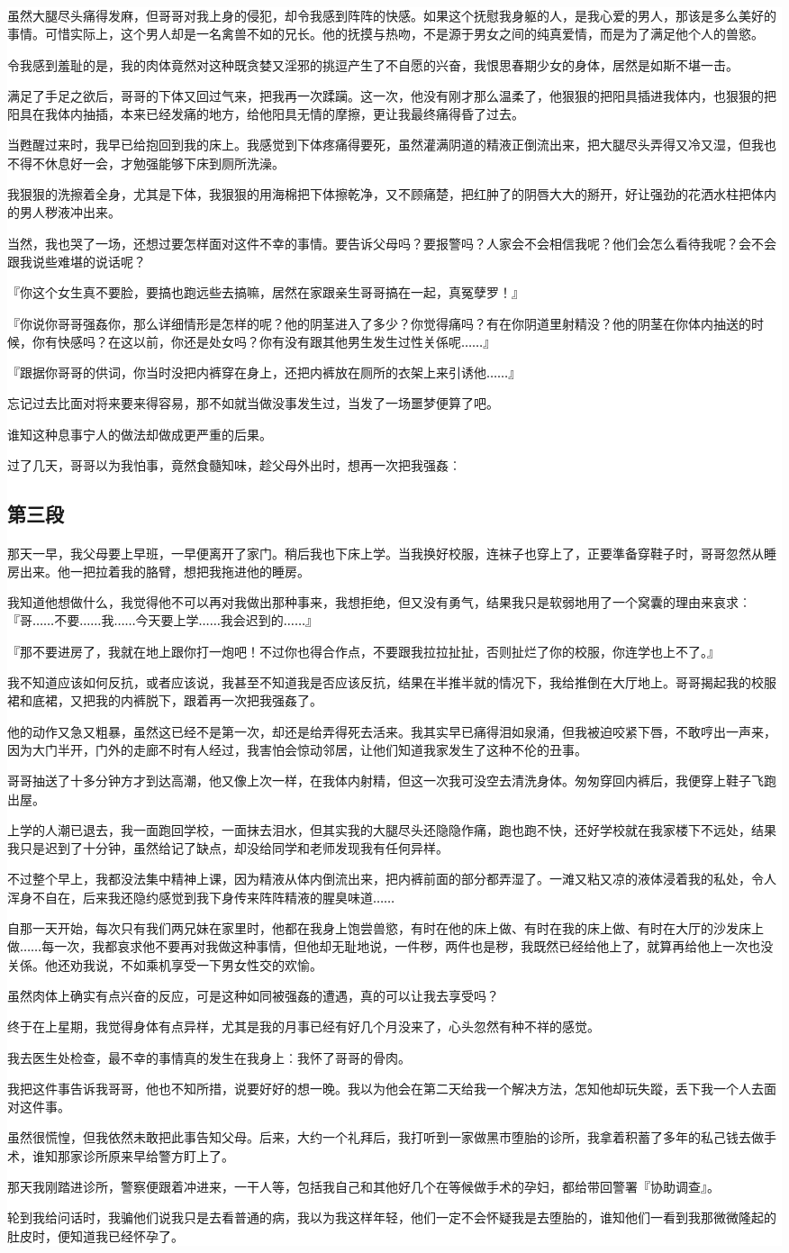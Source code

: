 虽然大腿尽头痛得发麻，但哥哥对我上身的侵犯，却令我感到阵阵的快感。如果这个抚慰我身躯的人，是我心爱的男人，那该是多么美好的事情。可惜实际上，这个男人却是一名禽兽不如的兄长。他的抚摸与热吻，不是源于男女之间的纯真爱情，而是为了满足他个人的兽慾。

令我感到羞耻的是，我的肉体竟然对这种既贪婪又淫邪的挑逗产生了不自愿的兴奋，我恨思春期少女的身体，居然是如斯不堪一击。

满足了手足之欲后，哥哥的下体又回过气来，把我再一次蹂躏。这一次，他没有刚才那么温柔了，他狠狠的把阳具插进我体内，也狠狠的把阳具在我体内抽插，本来已经发痛的地方，给他阳具无情的摩擦，更让我最终痛得昏了过去。

当甦醒过来时，我早已给抱回到我的床上。我感觉到下体疼痛得要死，虽然灌满阴道的精液正倒流出来，把大腿尽头弄得又冷又湿，但我也不得不休息好一会，才勉强能够下床到厕所洗澡。

我狠狠的洗擦着全身，尤其是下体，我狠狠的用海棉把下体擦乾净，又不顾痛楚，把红肿了的阴唇大大的掰开，好让强劲的花洒水柱把体内的男人秽液冲出来。

当然，我也哭了一场，还想过要怎样面对这件不幸的事情。要告诉父母吗？要报警吗？人家会不会相信我呢？他们会怎么看待我呢？会不会跟我说些难堪的说话呢？

『你这个女生真不要脸，要搞也跑远些去搞嘛，居然在家跟亲生哥哥搞在一起，真冤孽罗！』

『你说你哥哥强姦你，那么详细情形是怎样的呢？他的阴茎进入了多少？你觉得痛吗？有在你阴道里射精没？他的阴茎在你体内抽送的时候，你有快感吗？在这以前，你还是处女吗？你有没有跟其他男生发生过性关係呢……』

『跟据你哥哥的供词，你当时没把内裤穿在身上，还把内裤放在厕所的衣架上来引诱他……』

忘记过去比面对将来要来得容易，那不如就当做没事发生过，当发了一场噩梦便算了吧。

谁知这种息事宁人的做法却做成更严重的后果。

过了几天，哥哥以为我怕事，竟然食髓知味，趁父母外出时，想再一次把我强姦︰


## 第三段

那天一早，我父母要上早班，一早便离开了家门。稍后我也下床上学。当我换好校服，连袜子也穿上了，正要準备穿鞋子时，哥哥忽然从睡房出来。他一把拉着我的胳臂，想把我拖进他的睡房。

我知道他想做什么，我觉得他不可以再对我做出那种事来，我想拒绝，但又没有勇气，结果我只是软弱地用了一个窝囊的理由来哀求︰『哥……不要……我……今天要上学……我会迟到的……』

『那不要进房了，我就在地上跟你打一炮吧！不过你也得合作点，不要跟我拉拉扯扯，否则扯烂了你的校服，你连学也上不了。』

我不知道应该如何反抗，或者应该说，我甚至不知道我是否应该反抗，结果在半推半就的情况下，我给推倒在大厅地上。哥哥揭起我的校服裙和底裙，又把我的内裤脱下，跟着再一次把我强姦了。

他的动作又急又粗暴，虽然这已经不是第一次，却还是给弄得死去活来。我其实早已痛得泪如泉涌，但我被迫咬紧下唇，不敢哼出一声来，因为大门半开，门外的走廊不时有人经过，我害怕会惊动邻居，让他们知道我家发生了这种不伦的丑事。

哥哥抽送了十多分钟方才到达高潮，他又像上次一样，在我体内射精，但这一次我可没空去清洗身体。匆匆穿回内裤后，我便穿上鞋子飞跑出屋。

上学的人潮已退去，我一面跑回学校，一面抹去泪水，但其实我的大腿尽头还隐隐作痛，跑也跑不快，还好学校就在我家楼下不远处，结果我只是迟到了十分钟，虽然给记了缺点，却没给同学和老师发现我有任何异样。

不过整个早上，我都没法集中精神上课，因为精液从体内倒流出来，把内裤前面的部分都弄湿了。一滩又粘又凉的液体浸着我的私处，令人浑身不自在，后来我还隐约感觉到我下身传来阵阵精液的腥臭味道……

自那一天开始，每次只有我们两兄妹在家里时，他都在我身上饱尝兽慾，有时在他的床上做、有时在我的床上做、有时在大厅的沙发床上做……每一次，我都哀求他不要再对我做这种事情，但他却无耻地说，一件秽，两件也是秽，我既然已经给他上了，就算再给他上一次也没关係。他还劝我说，不如乘机享受一下男女性交的欢愉。

虽然肉体上确实有点兴奋的反应，可是这种如同被强姦的遭遇，真的可以让我去享受吗？

终于在上星期，我觉得身体有点异样，尤其是我的月事已经有好几个月没来了，心头忽然有种不祥的感觉。

我去医生处检查，最不幸的事情真的发生在我身上︰我怀了哥哥的骨肉。

我把这件事告诉我哥哥，他也不知所措，说要好好的想一晚。我以为他会在第二天给我一个解决方法，怎知他却玩失蹤，丢下我一个人去面对这件事。

虽然很慌惶，但我依然未敢把此事告知父母。后来，大约一个礼拜后，我打听到一家做黑市堕胎的诊所，我拿着积蓄了多年的私己钱去做手术，谁知那家诊所原来早给警方盯上了。

那天我刚踏进诊所，警察便跟着冲进来，一干人等，包括我自己和其他好几个在等候做手术的孕妇，都给带回警署『协助调查』。

轮到我给问话时，我骗他们说我只是去看普通的病，我以为我这样年轻，他们一定不会怀疑我是去堕胎的，谁知他们一看到我那微微隆起的肚皮时，便知道我已经怀孕了。
